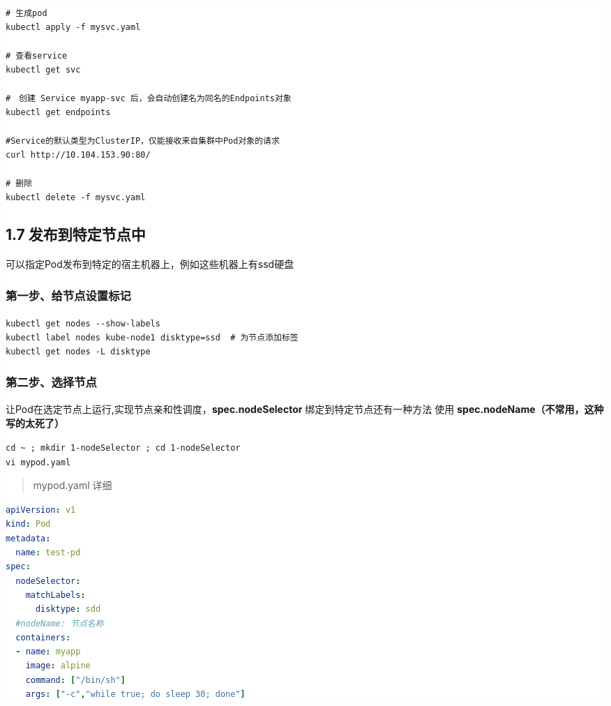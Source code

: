 



```shell
# 生成pod
kubectl apply -f mysvc.yaml

# 查看service
kubectl get svc 

#　创建 Service myapp-svc 后，会自动创建名为同名的Endpoints对象
kubectl get endpoints

#Service的默认类型为ClusterIP，仅能接收来自集群中Pod对象的请求
curl http://10.104.153.90:80/

# 删除
kubectl delete -f mysvc.yaml
```









## 1.7 发布到特定节点中

可以指定Pod发布到特定的宿主机器上，例如这些机器上有ssd硬盘

### 第一步、给节点设置标记

```shell
kubectl get nodes --show-labels
kubectl label nodes kube-node1 disktype=ssd  # 为节点添加标签
kubectl get nodes -L disktype
```



### 第二步、选择节点

让Pod在选定节点上运行,实现节点亲和性调度，**spec.nodeSelector**
绑定到特定节点还有一种方法 使用 **spec.nodeName（不常用，这种写的太死了）**



```shell
cd ~ ; mkdir 1-nodeSelector ; cd 1-nodeSelector
vi mypod.yaml
```



> mypod.yaml 详细

```yaml
apiVersion: v1
kind: Pod
metadata:
  name: test-pd
spec:
  nodeSelector:
    matchLabels:
      disktype: sdd
  #nodeName: 节点名称  
  containers:
  - name: myapp
    image: alpine
    command: ["/bin/sh"]
    args: ["-c","while true; do sleep 30; done"]
```